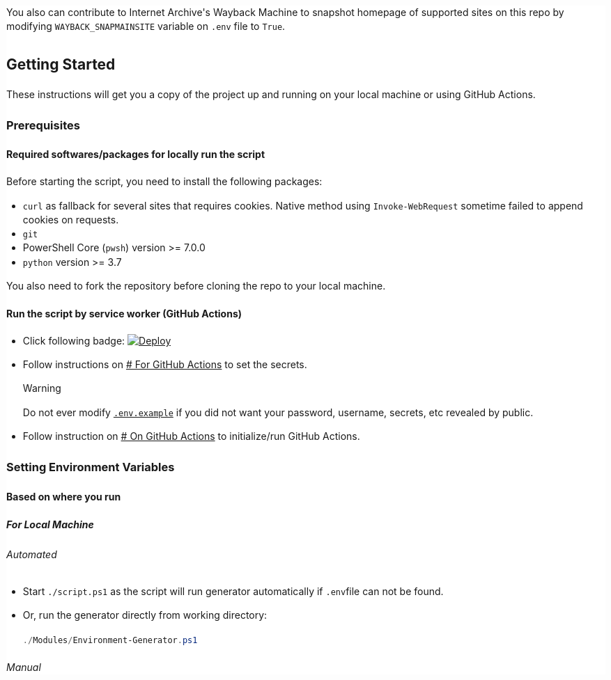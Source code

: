 You also can contribute to Internet Archive's Wayback Machine to snapshot
homepage of supported sites on this repo by modifying `WAYBACK_SNAPMAINSITE`
variable on `.env` file to `True`.

## Getting Started

These instructions will get you a copy of the project up and running on your
local machine or using GitHub Actions.

### Prerequisites

#### Required softwares/packages for locally run the script

Before starting the script, you need to install the following packages:

* `curl` as fallback for several sites that requires cookies. Native method
  using `Invoke-WebRequest` sometime failed to append cookies on requests.
* `git`
* PowerShell Core (`pwsh`) version >= 7.0.0
* `python` version >= 3.7

You also need to fork the repository before cloning the repo to your local machine.

#### Run the script by service worker (GitHub Actions)

* Click following badge:
  [![Deploy](https://img.shields.io/badge/github-deploy-gray?logo=github&labelColor=black)](https://github.com/new?template_name=animeManga-autoBackup&template_owner=bokusu)
* Follow instructions on [# For GitHub Actions](#for-github-actions) to set the secrets.

  > [!WARNING]
  >
  > Do not ever modify [`.env.example`](.env.example) if you did not want your
  > password, username, secrets, etc revealed by public.
* Follow instruction on [# On GitHub Actions](#on-github-actions) to
  initialize/run GitHub Actions.

### Setting Environment Variables

#### Based on where you run

##### For Local Machine

###### Automated

* Start `./script.ps1` as the script will run generator automatically if `.env`file can not be found.

* Or, run the generator directly from working directory:

  ```ps1
  ./Modules/Environment-Generator.ps1
  ```

###### Manual


[Automail]: https://greasyfork.org/en/scripts/370473-automail